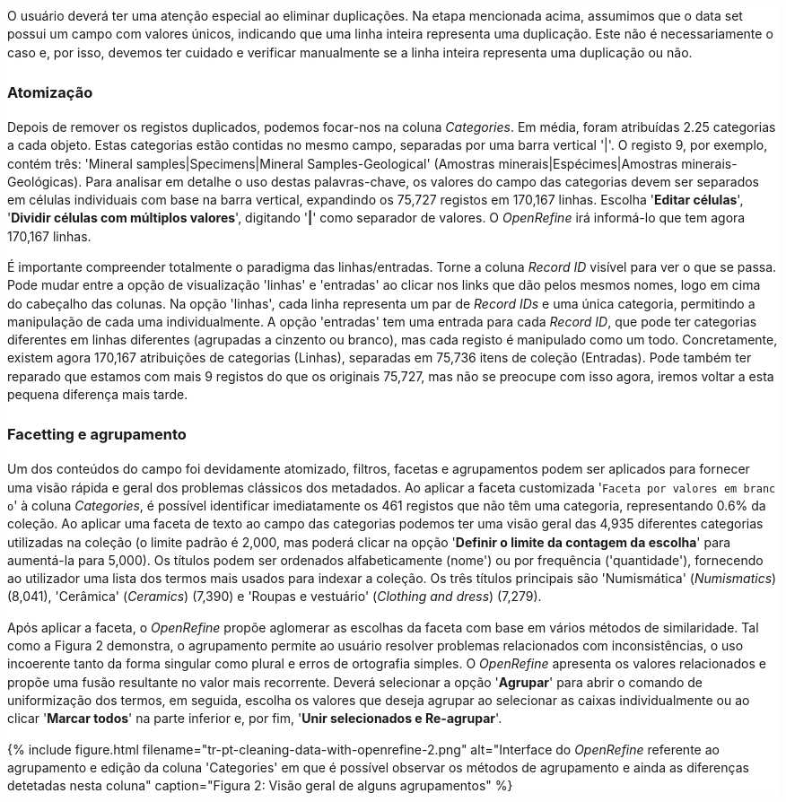 O usuário deverá ter uma atenção especial ao eliminar duplicações. Na etapa mencionada acima, assumimos que o data set possui um campo com valores únicos, indicando que uma linha inteira representa uma duplicação. Este não é necessariamente o caso e, por isso, devemos ter cuidado e verificar manualmente se a linha inteira representa uma duplicação ou não.

### Atomização

Depois de remover os registos duplicados, podemos focar-nos na coluna *Categories*. Em média, foram atribuídas 2.25 categorias a cada objeto. Estas categorias estão contidas no mesmo campo, separadas por uma barra vertical '\|'. O registo 9, por exemplo, contém três: 'Mineral samples\|Specimens\|Mineral Samples-Geological' (Amostras minerais\|Espécimes\|Amostras minerais-Geológicas). Para analisar em detalhe o uso destas palavras-chave, os valores do campo das categorias devem ser separados em células individuais com base na barra vertical, expandindo os 75,727 registos em 170,167 linhas. Escolha '**Editar células**', '**Dividir células com múltiplos valores**', digitando '**\|**' como separador de valores. O *OpenRefine* irá informá-lo que tem agora 170,167 linhas.

É importante compreender totalmente o paradigma das linhas/entradas. Torne a coluna *Record ID* visível para ver o que se passa. Pode mudar entre a opção de visualização 'linhas' e 'entradas' ao clicar nos links que dão pelos mesmos nomes, logo em cima do cabeçalho das colunas. Na opção 'linhas', cada linha representa um par de *Record IDs* e uma única categoria, permitindo a manipulação de cada uma individualmente. A opção 'entradas' tem uma entrada para cada *Record ID*, que pode ter categorias diferentes em linhas diferentes (agrupadas a cinzento ou branco), mas cada registo é manipulado como um todo. Concretamente, existem agora 170,167 atribuições de categorias (Linhas), separadas em 75,736 itens de coleção (Entradas). Pode também ter reparado que estamos com mais 9 registos do que os originais 75,727, mas não se preocupe com isso agora, iremos voltar a esta pequena diferença mais tarde.

### Facetting e agrupamento

Um dos conteúdos do campo foi devidamente atomizado, filtros, facetas e agrupamentos  podem ser aplicados para fornecer uma visão rápida e geral dos problemas clássicos dos metadados. Ao aplicar a faceta customizada '`Faceta por valores em branco`' à coluna *Categories*, é possível identificar imediatamente os 461 registos que não têm uma categoria, representando 0.6% da coleção. Ao aplicar uma faceta de texto ao campo das categorias podemos ter uma visão geral das 4,935 diferentes categorias utilizadas na coleção (o limite padrão é 2,000, mas poderá clicar na opção '**Definir o limite da contagem da escolha**' para aumentá-la para 5,000). Os títulos podem ser ordenados alfabeticamente (nome') ou por frequência ('quantidade'), fornecendo ao utilizador uma lista dos termos mais usados para indexar a coleção. Os três títulos principais são 'Numismática' (*Numismatics*) (8,041), 'Cerâmica' (*Ceramics*) (7,390) e  'Roupas e vestuário' (*Clothing and dress*) (7,279).

Após aplicar a faceta, o *OpenRefine* propõe aglomerar as escolhas da faceta  com base em vários métodos de similaridade. Tal como a Figura 2 demonstra, o agrupamento permite ao usuário resolver problemas relacionados com inconsistências, o uso incoerente tanto da forma singular como plural e erros de ortografia simples. O *OpenRefine* apresenta os valores relacionados e propõe uma fusão resultante no valor mais recorrente. Deverá selecionar a opção '**Agrupar**' para abrir o comando de uniformização dos termos, em seguida, escolha os valores que deseja agrupar ao selecionar as caixas individualmente ou ao clicar '**Marcar todos**' na parte inferior e, por fim, '**Unir selecionados e Re-agrupar**'.

{% include figure.html filename="tr-pt-cleaning-data-with-openrefine-2.png" alt="Interface do *OpenRefine* referente ao agrupamento e edição da coluna 'Categories' em que é possível observar os métodos de agrupamento e ainda as diferenças detetadas nesta coluna" caption="Figura 2: Visão geral de alguns agrupamentos" %}
